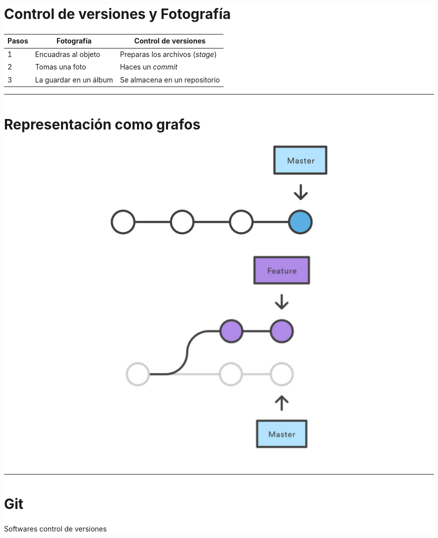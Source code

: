
# Control de versiones y Fotografía

Pasos | Fotografía | Control de versiones
--|--|--
1 |Encuadras al objeto | Preparas los archivos (*stage*)
2 |Tomas una foto |Haces un *commit*
3 |La guardar en un álbum | Se almacena en un repositorio

---

# Representación como grafos

<center><img src="img/line.svg" alt="drawing"></center>

<center><img src="img/branches.png" alt="drawing" width="550"></center>

---

# Git

Softwares control de versiones
